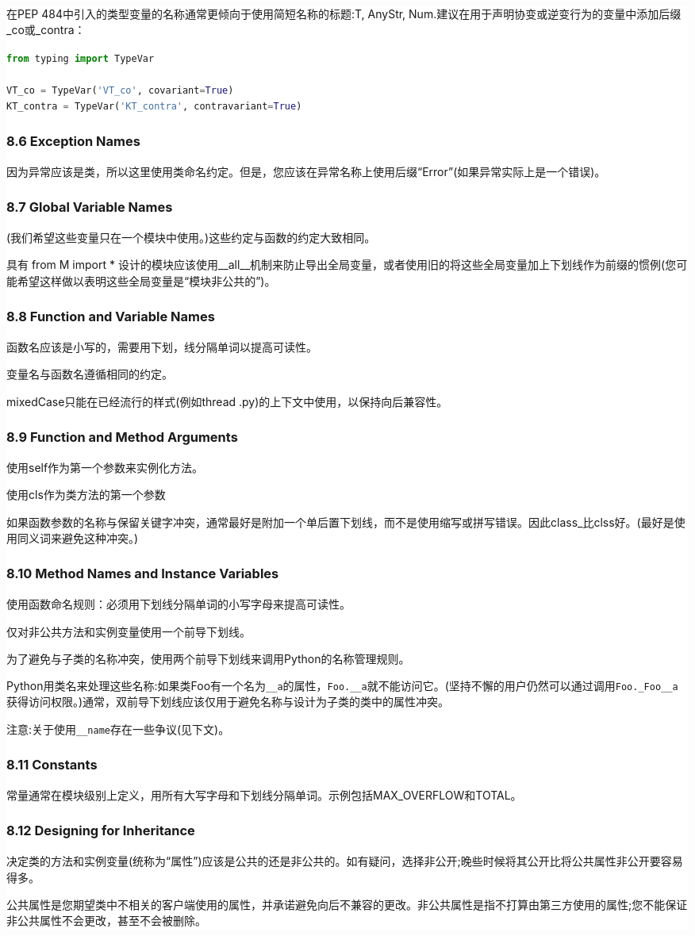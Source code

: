 在PEP 484中引入的类型变量的名称通常更倾向于使用简短名称的标题:T, AnyStr, Num.建议在用于声明协变或逆变行为的变量中添加后缀_co或_contra：

```python
from typing import TypeVar

VT_co = TypeVar('VT_co', covariant=True)
KT_contra = TypeVar('KT_contra', contravariant=True)
```

### 8.6 Exception Names

因为异常应该是类，所以这里使用类命名约定。但是，您应该在异常名称上使用后缀“Error”(如果异常实际上是一个错误)。

### 8.7 Global Variable Names

(我们希望这些变量只在一个模块中使用。)这些约定与函数的约定大致相同。

具有 from M import * 设计的模块应该使用__all__机制来防止导出全局变量，或者使用旧的将这些全局变量加上下划线作为前缀的惯例(您可能希望这样做以表明这些全局变量是“模块非公共的”)。

### 8.8 Function and Variable Names

函数名应该是小写的，需要用下划，线分隔单词以提高可读性。

变量名与函数名遵循相同的约定。

mixedCase只能在已经流行的样式(例如thread .py)的上下文中使用，以保持向后兼容性。

### 8.9 Function and Method Arguments

使用self作为第一个参数来实例化方法。

使用cls作为类方法的第一个参数

如果函数参数的名称与保留关键字冲突，通常最好是附加一个单后置下划线，而不是使用缩写或拼写错误。因此class_比clss好。(最好是使用同义词来避免这种冲突。)

### 8.10 Method Names and Instance Variables

使用函数命名规则：必须用下划线分隔单词的小写字母来提高可读性。

仅对非公共方法和实例变量使用一个前导下划线。

为了避免与子类的名称冲突，使用两个前导下划线来调用Python的名称管理规则。

Python用类名来处理这些名称:如果类Foo有一个名为`__a`的属性，`Foo.__a`就不能访问它。(坚持不懈的用户仍然可以通过调用`Foo._Foo__a`获得访问权限。)通常，双前导下划线应该仅用于避免名称与设计为子类的类中的属性冲突。

注意:关于使用`__name`存在一些争议(见下文)。

### 8.11 Constants

常量通常在模块级别上定义，用所有大写字母和下划线分隔单词。示例包括MAX_OVERFLOW和TOTAL。

### 8.12 Designing for Inheritance

决定类的方法和实例变量(统称为“属性”)应该是公共的还是非公共的。如有疑问，选择非公开;晚些时候将其公开比将公共属性非公开要容易得多。

公共属性是您期望类中不相关的客户端使用的属性，并承诺避免向后不兼容的更改。非公共属性是指不打算由第三方使用的属性;您不能保证非公共属性不会更改，甚至不会被删除。

